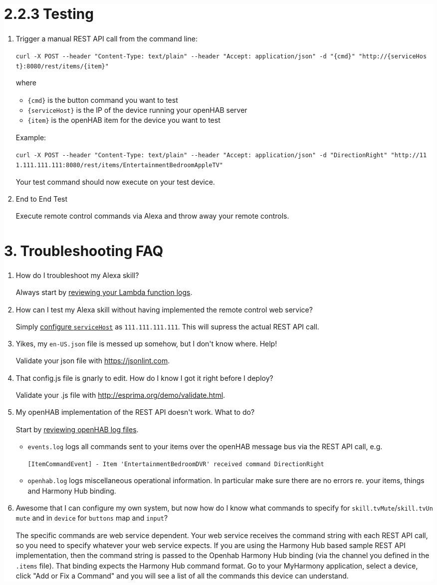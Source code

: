 # 2.2.3 Testing
1. Trigger a manual REST API call from the command line:
	```
	curl -X POST --header "Content-Type: text/plain" --header "Accept: application/json" -d "{cmd}" "http://{serviceHost}:8080/rest/items/{item}"
	```
	where
	- `{cmd}` is the button command you want to test
	- `{serviceHost}` is the IP of the device running your openHAB server
	- `{item}` is the openHAB item for the device you want to test
	    
	Example:
	```
	curl -X POST --header "Content-Type: text/plain" --header "Accept: application/json" -d "DirectionRight" "http://111.111.111.111:8080/rest/items/EntertainmentBedroomAppleTV"
	```
	Your test command should now execute on your test device. 
2. End to End Test
	
    Execute remote control commands via Alexa and throw away your remote controls.
# 3. Troubleshooting FAQ
1. How do I troubleshoot my Alexa skill?

	Always start by [reviewing your Lambda function logs](https://docs.aws.amazon.com/lambda/latest/dg/monitoring-functions-logs.html). 
2. How can I test my Alexa skill without having implemented the remote control web service?

	Simply [configure `serviceHost`](skill-configuration) as `111.111.111.111`. This will supress the actual REST API call. 
3. Yikes, my `en-US.json` file is messed up somehow, but I don't know where. Help!

	Validate your json file with <https://jsonlint.com>.
4. That config.js file is gnarly to edit. How do I know I got it right before I deploy?

	Validate your .js file with <http://esprima.org/demo/validate.html>.
4. My openHAB implementation of the REST API doesn't work. What to do?
	
    Start by [reviewing openHAB log files](https://docs.openhab.org/administration/logging.html).
	- `events.log` logs all commands sent to your items over the openHAB message bus via the REST API call, e.g. 
		```
    	[ItemCommandEvent] - Item 'EntertainmentBedroomDVR' received command DirectionRight
        ```
	- `openhab.log` logs miscellaneous operational information. In particular make sure there are no errors re. your items, things and Harmony Hub binding.
5. <a id="faq-commands"></a>Awesome that I can configure my own system, but now how do I know what commands to specify for `skill.tvMute`/`skill.tvUnmute` and in `device` for `buttons` map and `input`?

	The specific commands are web service dependent. Your web service receives the command string with each REST API call, so you need to specify whatever your web service expects.
	If you are using the Harmony Hub based sample REST API implementation, then the command string is passed to the Openhab Harmony Hub binding (via the channel you defined in the `.items` file). That binding expects the Harmony Hub command format. Go to your MyHarmony application, select a device, click "Add or Fix a Command" and you will see a list of all the commands this device can understand. 